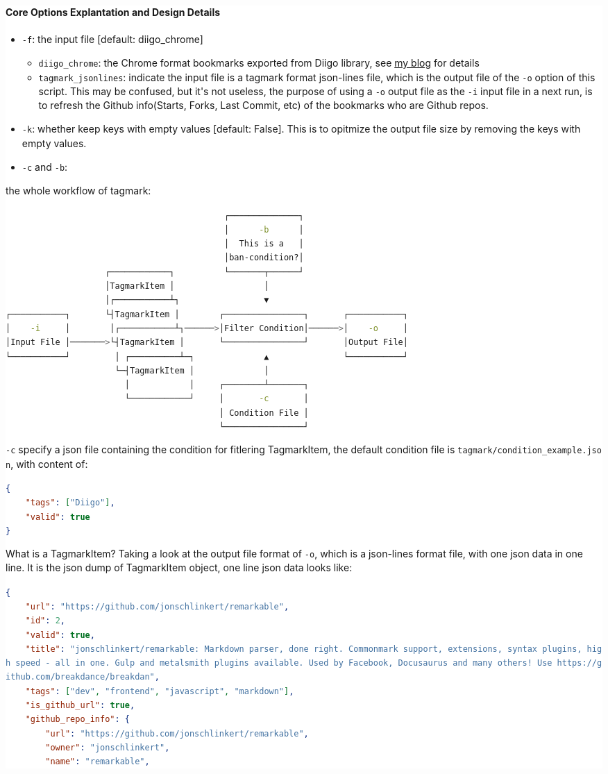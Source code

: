 #### Core Options Explantation and Design Details

- `-f`: the input file [default: diigo_chrome]
  - `diigo_chrome`: the Chrome format bookmarks exported from Diigo library, see [my blog](https://pwnfan.github.io/en/post/TagMark-Maybe-a-Better-Browser-Bookmark-Solution/#tagmarks-solution) for details
  - `tagmark_jsonlines`: indicate the input file is a tagmark format json-lines file, which is the output file of the `-o` option of this script. This may be confused, but it's not useless, the purpose of using a `-o` output file as the `-i` input file in a next run, is to refresh the Github info(Starts, Forks, Last Commit, etc) of the bookmarks who are Github repos.

- `-k`: whether keep keys with empty values [default: False]. This is to opitmize the output file size by removing the keys with empty values.

- `-c` and `-b`:

the whole workflow of tagmark:

```bash
                                            ┌──────────────┐
                                            │      -b      │
                                            │  This is a   │
                                            │ban-condition?│
                    ┌────────────┐          └───────┬──────┘
                    │TagmarkItem │                  │
                    │┌───────────┴┐                 ▼
┌───────────┐       └┤TagmarkItem │        ┌────────────────┐       ┌───────────┐
│    -i     │        │┌───────────┴┐──────>│Filter Condition│──────>│    -o     │
│Input File │───────>└┤TagmarkItem │       └────────────────┘       │Output File│
└───────────┘         │ ┌──────────┴─┐              ▲               └───────────┘
                      └─┤TagmarkItem │              │
                        │            │     ┌────────┴───────┐
                        └────────────┘     │       -c       │
                                           │ Condition File │
                                           └────────────────┘
```

`-c` specify a json file containing the condition for fitlering TagmarkItem, the default condition file is `tagmark/condition_example.json`, with content of:

```json
{
    "tags": ["Diigo"],
    "valid": true
}
```

What is a TagmarkItem? Taking a look at the output file format of `-o`, which is a json-lines format file, with one json data in one line. It is the json dump of TagmarkItem object, one line json data looks like:

```json
{
    "url": "https://github.com/jonschlinkert/remarkable",
    "id": 2,
    "valid": true,
    "title": "jonschlinkert/remarkable: Markdown parser, done right. Commonmark support, extensions, syntax plugins, high speed - all in one. Gulp and metalsmith plugins available. Used by Facebook, Docusaurus and many others! Use https://github.com/breakdance/breakdan",
    "tags": ["dev", "frontend", "javascript", "markdown"],
    "is_github_url": true,
    "github_repo_info": {
        "url": "https://github.com/jonschlinkert/remarkable",
        "owner": "jonschlinkert",
        "name": "remarkable",
```

[contributing-document-url]: .github/CONTRIBUTING.md